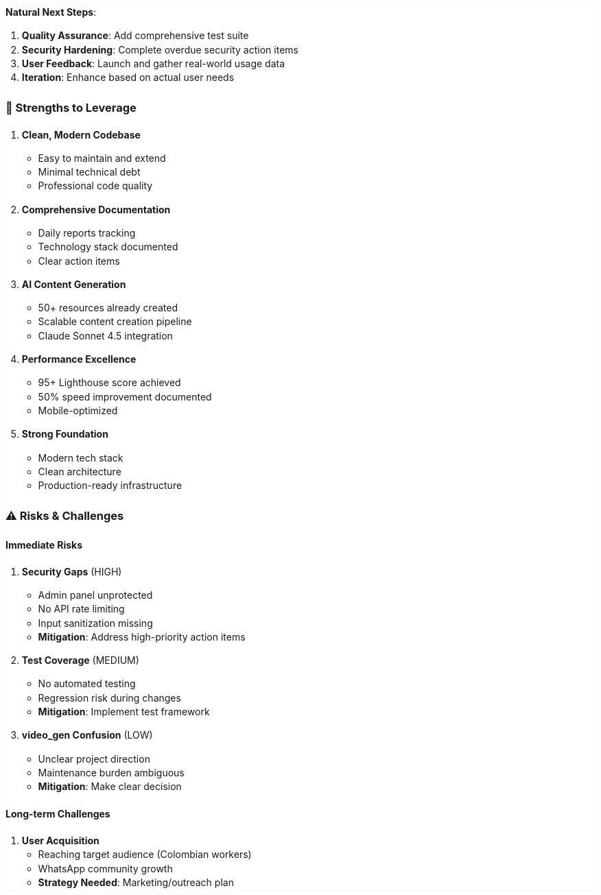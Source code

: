 **Natural Next Steps**:
1. **Quality Assurance**: Add comprehensive test suite
2. **Security Hardening**: Complete overdue security action items
3. **User Feedback**: Launch and gather real-world usage data
4. **Iteration**: Enhance based on actual user needs

### 🌟 Strengths to Leverage

1. **Clean, Modern Codebase**
   - Easy to maintain and extend
   - Minimal technical debt
   - Professional code quality

2. **Comprehensive Documentation**
   - Daily reports tracking
   - Technology stack documented
   - Clear action items

3. **AI Content Generation**
   - 50+ resources already created
   - Scalable content creation pipeline
   - Claude Sonnet 4.5 integration

4. **Performance Excellence**
   - 95+ Lighthouse score achieved
   - 50% speed improvement documented
   - Mobile-optimized

5. **Strong Foundation**
   - Modern tech stack
   - Clean architecture
   - Production-ready infrastructure

### ⚠️ Risks & Challenges

#### Immediate Risks
1. **Security Gaps** (HIGH)
   - Admin panel unprotected
   - No API rate limiting
   - Input sanitization missing
   - **Mitigation**: Address high-priority action items

2. **Test Coverage** (MEDIUM)
   - No automated testing
   - Regression risk during changes
   - **Mitigation**: Implement test framework

3. **video_gen Confusion** (LOW)
   - Unclear project direction
   - Maintenance burden ambiguous
   - **Mitigation**: Make clear decision

#### Long-term Challenges
1. **User Acquisition**
   - Reaching target audience (Colombian workers)
   - WhatsApp community growth
   - **Strategy Needed**: Marketing/outreach plan

